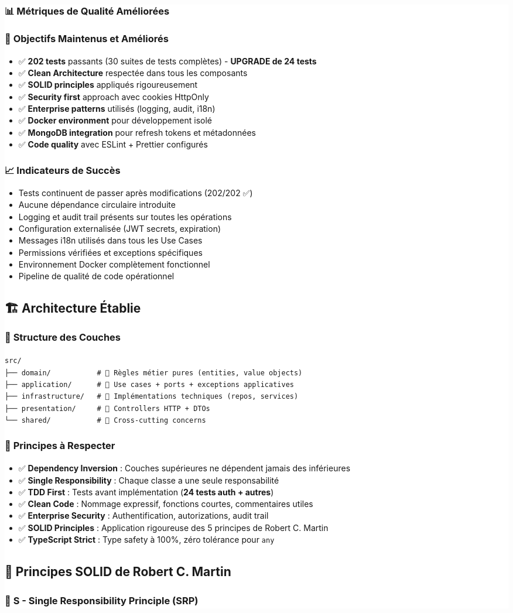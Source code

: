 ### 📊 **Métriques de Qualité Améliorées**

### 🎯 **Objectifs Maintenus et Améliorés**

- ✅ **202 tests** passants (30 suites de tests complètes) - **UPGRADE de 24 tests**
- ✅ **Clean Architecture** respectée dans tous les composants
- ✅ **SOLID principles** appliqués rigoureusement
- ✅ **Security first** approach avec cookies HttpOnly
- ✅ **Enterprise patterns** utilisés (logging, audit, i18n)
- ✅ **Docker environment** pour développement isolé
- ✅ **MongoDB integration** pour refresh tokens et métadonnées
- ✅ **Code quality** avec ESLint + Prettier configurés

### 📈 **Indicateurs de Succès**

- Tests continuent de passer après modifications (202/202 ✅)
- Aucune dépendance circulaire introduite
- Logging et audit trail présents sur toutes les opérations
- Configuration externalisée (JWT secrets, expiration)
- Messages i18n utilisés dans tous les Use Cases
- Permissions vérifiées et exceptions spécifiques
- Environnement Docker complètement fonctionnel
- Pipeline de qualité de code opérationnel

## 🏗️ **Architecture Établie**

### 📁 **Structure des Couches**

```
src/
├── domain/           # 🏢 Règles métier pures (entities, value objects)
├── application/      # 💼 Use cases + ports + exceptions applicatives
├── infrastructure/   # 🔧 Implémentations techniques (repos, services)
├── presentation/     # 🎨 Controllers HTTP + DTOs
└── shared/           # 🔗 Cross-cutting concerns
```

### 🎯 **Principes à Respecter**

- ✅ **Dependency Inversion** : Couches supérieures ne dépendent jamais des inférieures
- ✅ **Single Responsibility** : Chaque classe a une seule responsabilité
- ✅ **TDD First** : Tests avant implémentation (**24 tests auth + autres**)
- ✅ **Clean Code** : Nommage expressif, fonctions courtes, commentaires utiles
- ✅ **Enterprise Security** : Authentification, autorizations, audit trail
- ✅ **SOLID Principles** : Application rigoureuse des 5 principes de Robert C. Martin
- ✅ **TypeScript Strict** : Type safety à 100%, zéro tolérance pour `any`

## 🎯 **Principes SOLID de Robert C. Martin**

### 🔹 **S** - Single Responsibility Principle (SRP)
